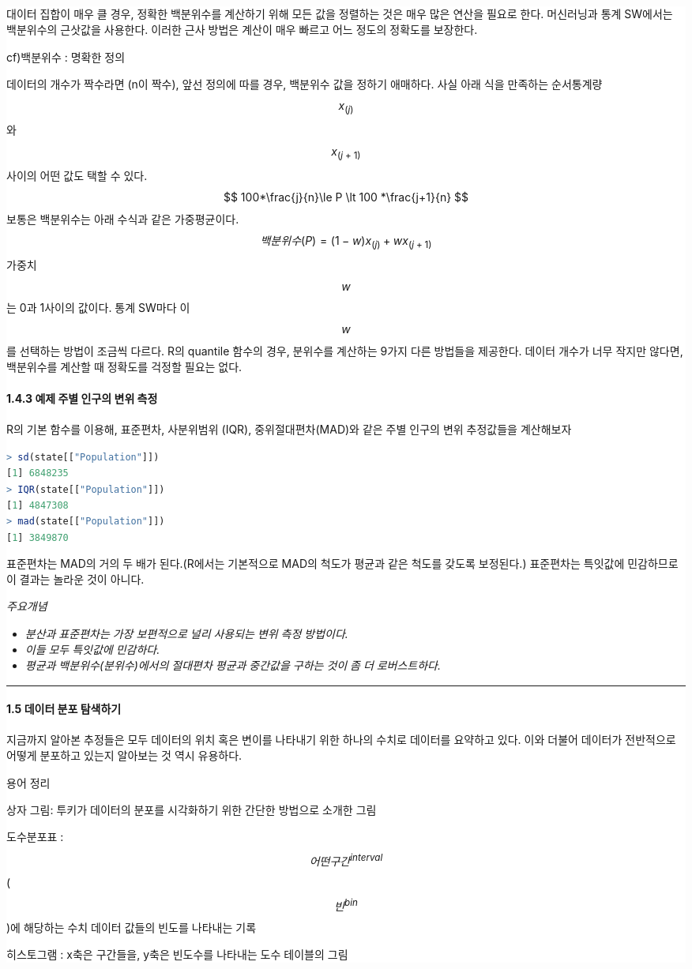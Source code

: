 대이터 집합이 매우 클 경우, 정확한 백분위수를 계산하기 위해 모든 값을 정렬하는 것은 매우 많은 연산을 필요로 한다. 머신러닝과 통계 SW에서는 백분위수의 근삿값을 사용한다. 이러한 근사 방법은 계산이 매우 빠르고 어느 정도의 정확도를 보장한다. 



cf)백분위수 : 명확한 정의

데이터의 개수가 짝수라면 (n이 짝수), 앞선 정의에 따를 경우, 백분위수 값을 정하기 애매하다. 사실 아래 식을 만족하는 순서통계량 $$x_{(j)}$$ 와 $$x_{(j+1)}$$ 사이의 어떤 값도 택할 수 있다.
$$
100*\frac{j}{n}\le P \lt 100 *\frac{j+1}{n}
$$
보통은 백분위수는 아래 수식과 같은 가중평균이다.
$$
백분위수(P) = (1-w)x_{(j)}+wx_{(j+1)}
$$
가중치 $$w$$는 0과 1사이의 값이다. 통계 SW마다 이 $$w$$를 선택하는 방법이 조금씩 다르다. R의 quantile 함수의 경우, 분위수를 계산하는 9가지 다른 방법들을 제공한다. 데이터 개수가 너무 작지만 않다면, 백분위수를 계산할 때 정확도를 걱정할 필요는 없다.



#### 1.4.3 예제 주별 인구의 변위 측정

R의 기본 함수를 이용해, 표준편차, 사분위범위 (IQR), 중위절대편차(MAD)와 같은 주별 인구의 변위 추정값들을 계산해보자

```R
> sd(state[["Population"]])
[1] 6848235
> IQR(state[["Population"]])
[1] 4847308
> mad(state[["Population"]])
[1] 3849870
```

표준편차는 MAD의 거의 두 배가 된다.(R에서는 기본적으로 MAD의 척도가 평균과 같은 척도를 갖도록 보정된다.) 표준편차는 특잇값에 민감하므로 이 결과는 놀라운 것이 아니다.



*주요개념*

- *분산과 표준편차는 가장 보편적으로 널리 사용되는 변위 측정 방법이다.*
- *이들 모두 특잇값에 민감하다.*
- *평균과 백분위수(분위수)에서의 절대편차 평균과 중간값을 구하는 것이 좀 더 로버스트하다.*

------

#### 1.5 데이터 분포 탐색하기

지금까지 알아본 추정들은 모두 데이터의 위치 혹은 변이를 나타내기 위한 하나의 수치로 데이터를 요약하고 있다. 이와 더불어 데이터가 전반적으로 어떻게 분포하고 있는지 알아보는 것 역시 유용하다. 



용어 정리

상자 그림: 투키가 데이터의 분포를 시각화하기 위한 간단한 방법으로 소개한 그림

도수분포표 : $$어떤 구간^{interval}$$($$빈^{bin}$$)에 해당하는 수치 데이터 값들의 빈도를 나타내는 기록

히스토그램 : x축은 구간들을, y축은 빈도수를 나타내는 도수 테이블의 그림
